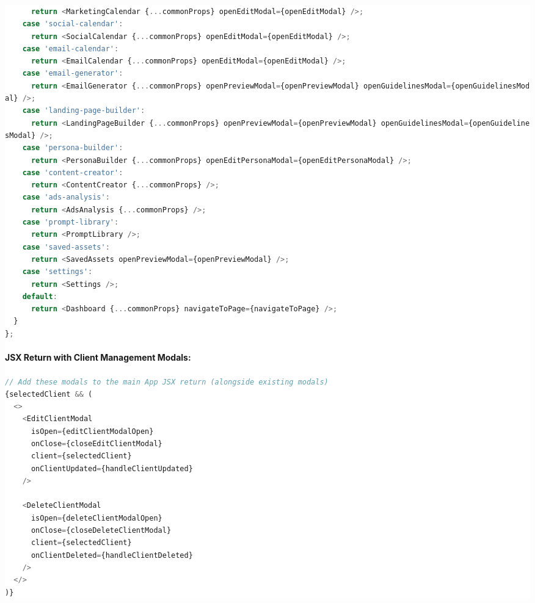 ```typescript
      return <MarketingCalendar {...commonProps} openEditModal={openEditModal} />;
    case 'social-calendar':
      return <SocialCalendar {...commonProps} openEditModal={openEditModal} />;
    case 'email-calendar':
      return <EmailCalendar {...commonProps} openEditModal={openEditModal} />;
    case 'email-generator':
      return <EmailGenerator {...commonProps} openPreviewModal={openPreviewModal} openGuidelinesModal={openGuidelinesModal} />;
    case 'landing-page-builder':
      return <LandingPageBuilder {...commonProps} openPreviewModal={openPreviewModal} openGuidelinesModal={openGuidelinesModal} />;
    case 'persona-builder':
      return <PersonaBuilder {...commonProps} openEditPersonaModal={openEditPersonaModal} />;
    case 'content-creator':
      return <ContentCreator {...commonProps} />;
    case 'ads-analysis':
      return <AdsAnalysis {...commonProps} />;
    case 'prompt-library':
      return <PromptLibrary />;
    case 'saved-assets':                        
      return <SavedAssets openPreviewModal={openPreviewModal} />;
    case 'settings':
      return <Settings />;
    default:
      return <Dashboard {...commonProps} navigateToPage={navigateToPage} />;
  }
};
```

#### JSX Return with Client Management Modals:
```typescript
// Add these modals to the main App JSX return (alongside existing modals)
{selectedClient && (
  <>
    <EditClientModal
      isOpen={editClientModalOpen}
      onClose={closeEditClientModal}
      client={selectedClient}
      onClientUpdated={handleClientUpdated}
    />

    <DeleteClientModal
      isOpen={deleteClientModalOpen}
      onClose={closeDeleteClientModal}
      client={selectedClient}
      onClientDeleted={handleClientDeleted}
    />
  </>
)}
```
